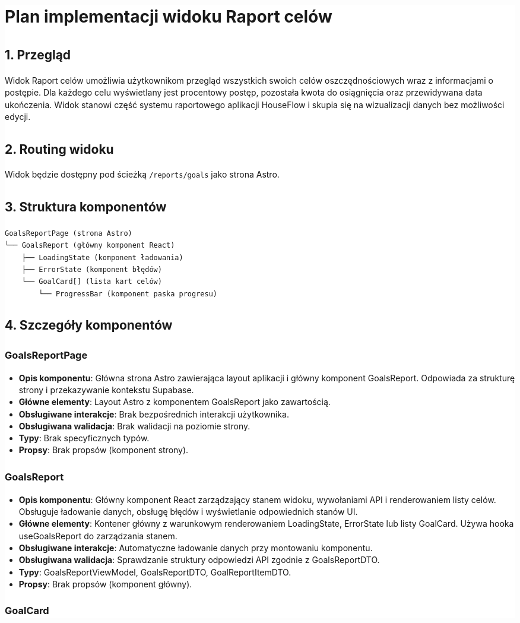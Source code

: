 # Plan implementacji widoku Raport celów

## 1. Przegląd

Widok Raport celów umożliwia użytkownikom przegląd wszystkich swoich celów oszczędnościowych wraz z informacjami o postępie. Dla każdego celu wyświetlany jest procentowy postęp, pozostała kwota do osiągnięcia oraz przewidywana data ukończenia. Widok stanowi część systemu raportowego aplikacji HouseFlow i skupia się na wizualizacji danych bez możliwości edycji.

## 2. Routing widoku

Widok będzie dostępny pod ścieżką `/reports/goals` jako strona Astro.

## 3. Struktura komponentów

```
GoalsReportPage (strona Astro)
└── GoalsReport (główny komponent React)
    ├── LoadingState (komponent ładowania)
    ├── ErrorState (komponent błędów)
    └── GoalCard[] (lista kart celów)
        └── ProgressBar (komponent paska progresu)
```

## 4. Szczegóły komponentów

### GoalsReportPage

- **Opis komponentu**: Główna strona Astro zawierająca layout aplikacji i główny komponent GoalsReport. Odpowiada za strukturę strony i przekazywanie kontekstu Supabase.
- **Główne elementy**: Layout Astro z komponentem GoalsReport jako zawartością.
- **Obsługiwane interakcje**: Brak bezpośrednich interakcji użytkownika.
- **Obsługiwana walidacja**: Brak walidacji na poziomie strony.
- **Typy**: Brak specyficznych typów.
- **Propsy**: Brak propsów (komponent strony).

### GoalsReport

- **Opis komponentu**: Główny komponent React zarządzający stanem widoku, wywołaniami API i renderowaniem listy celów. Obsługuje ładowanie danych, obsługę błędów i wyświetlanie odpowiednich stanów UI.
- **Główne elementy**: Kontener główny z warunkowym renderowaniem LoadingState, ErrorState lub listy GoalCard. Używa hooka useGoalsReport do zarządzania stanem.
- **Obsługiwane interakcje**: Automatyczne ładowanie danych przy montowaniu komponentu.
- **Obsługiwana walidacja**: Sprawdzanie struktury odpowiedzi API zgodnie z GoalsReportDTO.
- **Typy**: GoalsReportViewModel, GoalsReportDTO, GoalReportItemDTO.
- **Propsy**: Brak propsów (komponent główny).

### GoalCard
